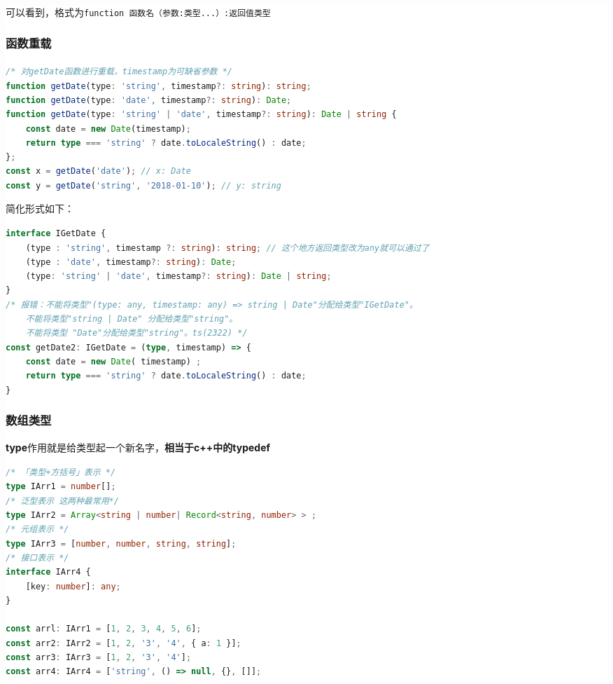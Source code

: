 可以看到，格式为`function 函数名（参数:类型...）:返回值类型`

### 函数重载

```typescript
/* 对getDate函数进行重载，timestamp为可缺省参数 */
function getDate(type: 'string', timestamp?: string): string;
function getDate(type: 'date', timestamp?: string): Date;
function getDate(type: 'string' | 'date', timestamp?: string): Date | string {
    const date = new Date(timestamp);
    return type === 'string' ? date.toLocaleString() : date;
};
const x = getDate('date'); // x: Date
const y = getDate('string', '2018-01-10'); // y: string
```

简化形式如下：

```typescript
interface IGetDate {
	(type : 'string', timestamp ?: string): string; // 这个地方返回类型改为any就可以通过了
	(type : 'date', timestamp?: string): Date;
	(type: 'string' | 'date', timestamp?: string): Date | string;
}
/* 报错：不能将类型"(type: any, timestamp: any) => string | Date"分配给类型"IGetDate"。
	不能将类型"string | Date" 分配给类型"string"。
	不能将类型 "Date"分配给类型"string"。ts(2322) */
const getDate2: IGetDate = (type, timestamp) => {
	const date = new Date( timestamp) ; 
	return type === 'string' ? date.toLocaleString() : date;
}
```

### 数组类型

**type**作用就是给类型起一个新名字，**相当于c++中的typedef**

```typescript
/* 「类型+方括号」表示 */
type IArr1 = number[];
/* 泛型表示 这两种最常用*/ 
type IArr2 = Array<string | number| Record<string, number> > ;
/* 元组表示 */
type IArr3 = [number, number, string, string];
/* 接口表示 */
interface IArr4 {
	[key: number]: any;
}

const arrl: IArr1 = [1, 2, 3, 4, 5, 6];
const arr2: IArr2 = [1, 2, '3', '4', { a: 1 }];
const arr3: IArr3 = [1, 2, '3', '4'];
const arr4: IArr4 = ['string', () => null, {}, []];
```
